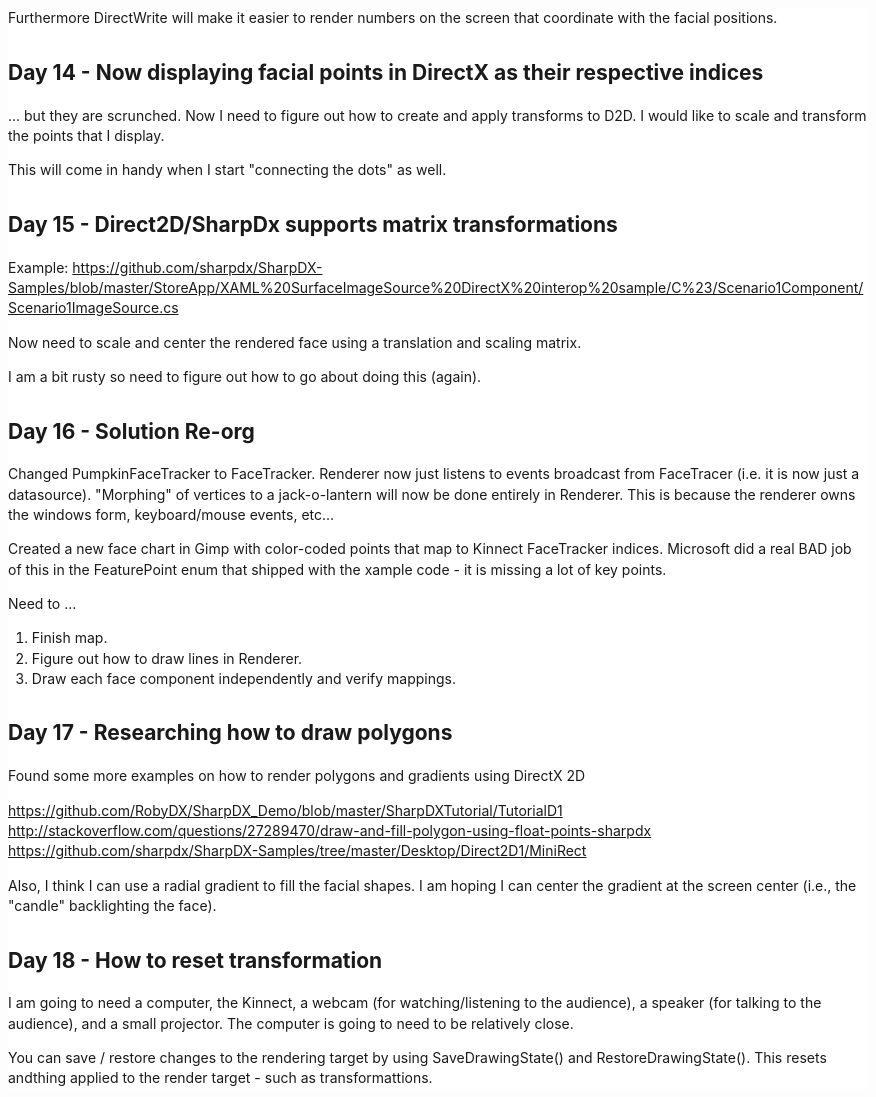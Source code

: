 Furthermore DirectWrite will make it easier to render numbers on the screen that coordinate with the facial positions.

Day 14 - Now displaying facial points in DirectX as their respective indices
-------------------------------------------

... but they are scrunched. Now I need to figure out how to create and apply transforms to D2D. I would like to scale and transform the points that I display.

This will come in handy when I start "connecting the dots" as well.

Day 15 - Direct2D/SharpDx supports matrix transformations
-------------------------------------------

Example: https://github.com/sharpdx/SharpDX-Samples/blob/master/StoreApp/XAML%20SurfaceImageSource%20DirectX%20interop%20sample/C%23/Scenario1Component/Scenario1ImageSource.cs

Now need to scale and center the rendered face using a translation and scaling matrix.

I am a bit rusty so need to figure out how to go about doing this (again).


Day 16 - Solution Re-org
-------------------------------------------

Changed PumpkinFaceTracker to FaceTracker. Renderer now just listens to events broadcast from FaceTracer (i.e. it is now just a datasource). "Morphing" of vertices to a jack-o-lantern will now be done entirely in Renderer. This is because the renderer owns the windows form, keyboard/mouse events, etc...

Created a new face chart in Gimp with color-coded points that map to Kinnect FaceTracker indices. Microsoft did a real BAD job of this in the FeaturePoint enum that shipped with the xample code - it is missing a lot of key points.

Need to ...
1) Finish map.
2) Figure out how to draw lines in Renderer.
3) Draw each face component independently and verify mappings.

Day 17 - Researching how to draw polygons
-------------------------------------------

Found some more examples on how to render polygons and gradients using DirectX 2D

https://github.com/RobyDX/SharpDX_Demo/blob/master/SharpDXTutorial/TutorialD1
http://stackoverflow.com/questions/27289470/draw-and-fill-polygon-using-float-points-sharpdx
https://github.com/sharpdx/SharpDX-Samples/tree/master/Desktop/Direct2D1/MiniRect

Also, I think I can use a radial gradient to fill the facial shapes. I am hoping I can center the gradient at the screen center (i.e., the "candle" backlighting the face).

Day 18 - How to reset transformation
-------------------------------------------

I am going to need a computer, the Kinnect, a webcam (for watching/listening to the audience), a speaker (for talking to the audience), and a small projector. The computer is going to need to be relatively close.

You can save / restore changes to the rendering target by using SaveDrawingState() and RestoreDrawingState(). This resets andthing applied to the render target - such as transformattions.

